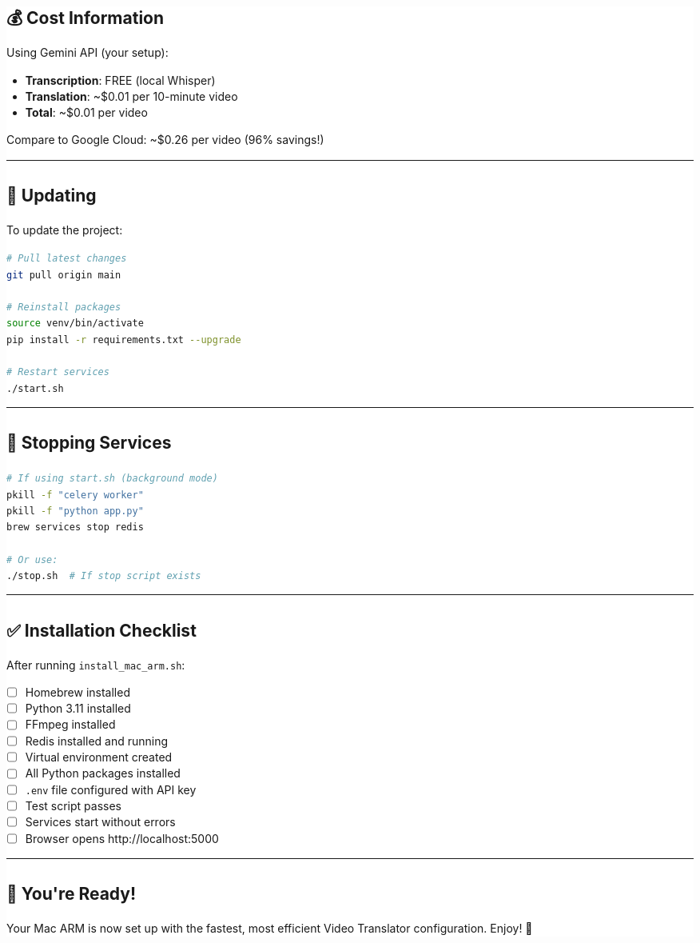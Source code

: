 
## 💰 Cost Information

Using Gemini API (your setup):
- **Transcription**: FREE (local Whisper)
- **Translation**: ~$0.01 per 10-minute video
- **Total**: ~$0.01 per video

Compare to Google Cloud: ~$0.26 per video (96% savings!)

---

## 🔄 Updating

To update the project:

```bash
# Pull latest changes
git pull origin main

# Reinstall packages
source venv/bin/activate
pip install -r requirements.txt --upgrade

# Restart services
./start.sh
```

---

## 🛑 Stopping Services

```bash
# If using start.sh (background mode)
pkill -f "celery worker"
pkill -f "python app.py"
brew services stop redis

# Or use:
./stop.sh  # If stop script exists
```

---

## ✅ Installation Checklist

After running `install_mac_arm.sh`:

- [ ] Homebrew installed
- [ ] Python 3.11 installed
- [ ] FFmpeg installed
- [ ] Redis installed and running
- [ ] Virtual environment created
- [ ] All Python packages installed
- [ ] `.env` file configured with API key
- [ ] Test script passes
- [ ] Services start without errors
- [ ] Browser opens http://localhost:5000

---

## 🎉 You're Ready!

Your Mac ARM is now set up with the fastest, most efficient Video Translator configuration. Enjoy! 🚀
